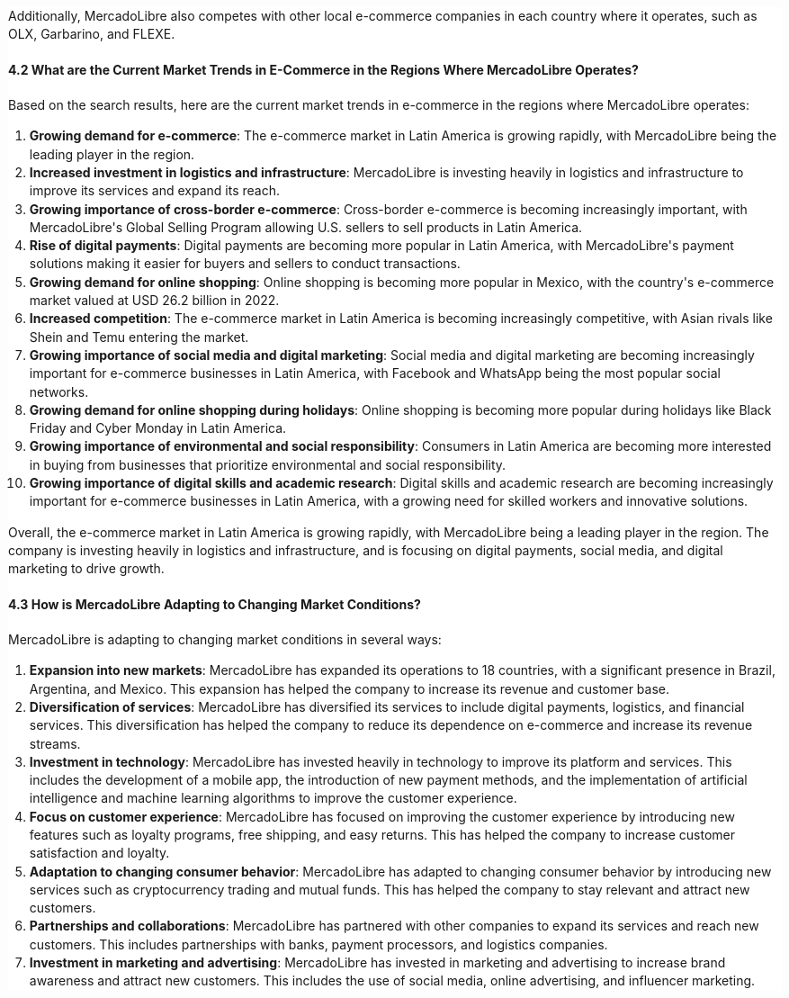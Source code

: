 Additionally, MercadoLibre also competes with other local e-commerce companies in each country where it operates, such as OLX, Garbarino, and FLEXE.

#### 4.2 What are the Current Market Trends in E-Commerce in the Regions Where MercadoLibre Operates?

Based on the search results, here are the current market trends in e-commerce in the regions where MercadoLibre operates:

1. **Growing demand for e-commerce**: The e-commerce market in Latin America is growing rapidly, with MercadoLibre being the leading player in the region.
2. **Increased investment in logistics and infrastructure**: MercadoLibre is investing heavily in logistics and infrastructure to improve its services and expand its reach.
3. **Growing importance of cross-border e-commerce**: Cross-border e-commerce is becoming increasingly important, with MercadoLibre's Global Selling Program allowing U.S. sellers to sell products in Latin America.
4. **Rise of digital payments**: Digital payments are becoming more popular in Latin America, with MercadoLibre's payment solutions making it easier for buyers and sellers to conduct transactions.
5. **Growing demand for online shopping**: Online shopping is becoming more popular in Mexico, with the country's e-commerce market valued at USD 26.2 billion in 2022.
6. **Increased competition**: The e-commerce market in Latin America is becoming increasingly competitive, with Asian rivals like Shein and Temu entering the market.
7. **Growing importance of social media and digital marketing**: Social media and digital marketing are becoming increasingly important for e-commerce businesses in Latin America, with Facebook and WhatsApp being the most popular social networks.
8. **Growing demand for online shopping during holidays**: Online shopping is becoming more popular during holidays like Black Friday and Cyber Monday in Latin America.
9. **Growing importance of environmental and social responsibility**: Consumers in Latin America are becoming more interested in buying from businesses that prioritize environmental and social responsibility.
10. **Growing importance of digital skills and academic research**: Digital skills and academic research are becoming increasingly important for e-commerce businesses in Latin America, with a growing need for skilled workers and innovative solutions.

Overall, the e-commerce market in Latin America is growing rapidly, with MercadoLibre being a leading player in the region. The company is investing heavily in logistics and infrastructure, and is focusing on digital payments, social media, and digital marketing to drive growth.

#### 4.3 How is MercadoLibre Adapting to Changing Market Conditions?

MercadoLibre is adapting to changing market conditions in several ways:

1. **Expansion into new markets**: MercadoLibre has expanded its operations to 18 countries, with a significant presence in Brazil, Argentina, and Mexico. This expansion has helped the company to increase its revenue and customer base.
2. **Diversification of services**: MercadoLibre has diversified its services to include digital payments, logistics, and financial services. This diversification has helped the company to reduce its dependence on e-commerce and increase its revenue streams.
3. **Investment in technology**: MercadoLibre has invested heavily in technology to improve its platform and services. This includes the development of a mobile app, the introduction of new payment methods, and the implementation of artificial intelligence and machine learning algorithms to improve the customer experience.
4. **Focus on customer experience**: MercadoLibre has focused on improving the customer experience by introducing new features such as loyalty programs, free shipping, and easy returns. This has helped the company to increase customer satisfaction and loyalty.
5. **Adaptation to changing consumer behavior**: MercadoLibre has adapted to changing consumer behavior by introducing new services such as cryptocurrency trading and mutual funds. This has helped the company to stay relevant and attract new customers.
6. **Partnerships and collaborations**: MercadoLibre has partnered with other companies to expand its services and reach new customers. This includes partnerships with banks, payment processors, and logistics companies.
7. **Investment in marketing and advertising**: MercadoLibre has invested in marketing and advertising to increase brand awareness and attract new customers. This includes the use of social media, online advertising, and influencer marketing.
